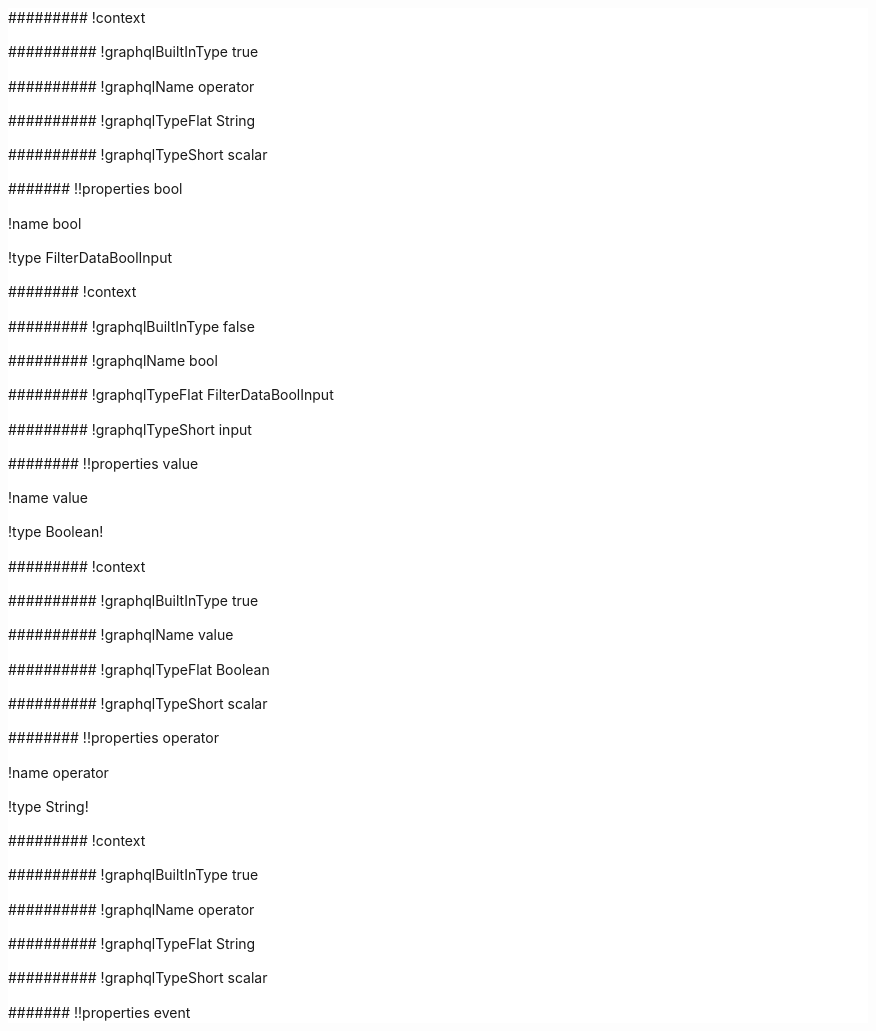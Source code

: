 

######### !context

########## !graphqlBuiltInType true

########## !graphqlName operator

########## !graphqlTypeFlat String

########## !graphqlTypeShort scalar

####### !!properties bool

!name bool

!type FilterDataBoolInput



######## !context

######### !graphqlBuiltInType false

######### !graphqlName bool

######### !graphqlTypeFlat FilterDataBoolInput

######### !graphqlTypeShort input

######## !!properties value

!name value

!type Boolean!



######### !context

########## !graphqlBuiltInType true

########## !graphqlName value

########## !graphqlTypeFlat Boolean

########## !graphqlTypeShort scalar

######## !!properties operator

!name operator

!type String!



######### !context

########## !graphqlBuiltInType true

########## !graphqlName operator

########## !graphqlTypeFlat String

########## !graphqlTypeShort scalar

####### !!properties event
